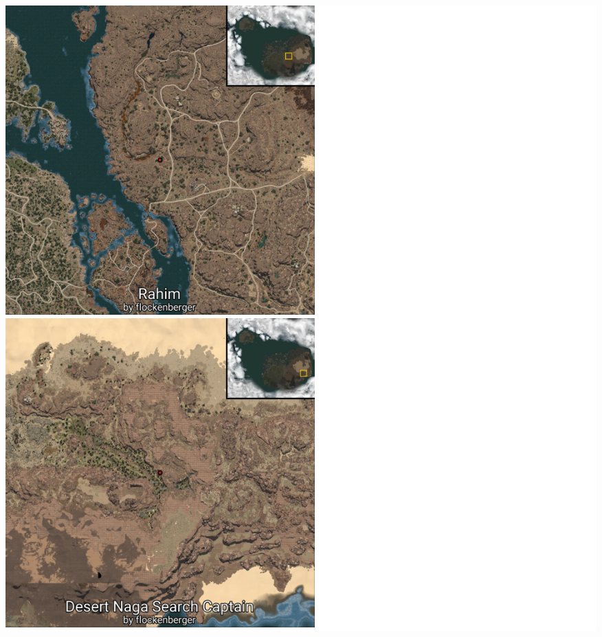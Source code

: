<img src="./Node Managers (Valencia)_Rahim_Preview.webp" width="450"/> <img src="./Node Managers (Valencia)_Desert Naga Search Captain_Preview.webp" width="450"/>
